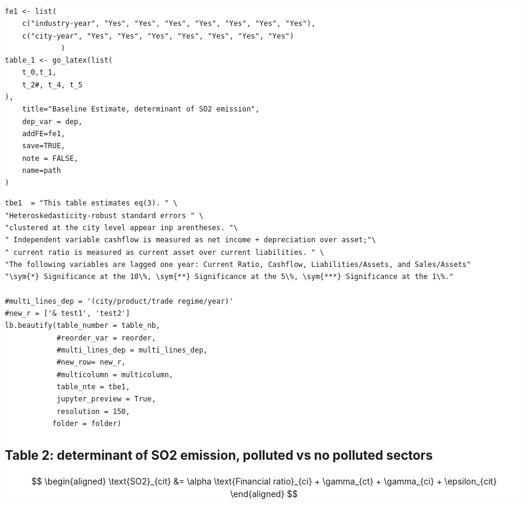 ```sos kernel="R"
fe1 <- list(
    c("industry-year", "Yes", "Yes", "Yes", "Yes", "Yes", "Yes", "Yes"),
    c("city-year", "Yes", "Yes", "Yes", "Yes", "Yes", "Yes", "Yes")
             )
table_1 <- go_latex(list(
    t_0,t_1,
    t_2#, t_4, t_5
),
    title="Baseline Estimate, determinant of SO2 emission",
    dep_var = dep,
    addFE=fe1,
    save=TRUE,
    note = FALSE,
    name=path
)
```

```sos kernel="SoS"
tbe1  = "This table estimates eq(3). " \
"Heteroskedasticity-robust standard errors " \
"clustered at the city level appear inp arentheses. "\
" Independent variable cashflow is measured as net income + depreciation over asset;"\
" current ratio is measured as current asset over current liabilities. " \
"The following variables are lagged one year: Current Ratio, Cashflow, Liabilities/Assets, and Sales/Assets"
"\sym{*} Significance at the 10\%, \sym{**} Significance at the 5\%, \sym{***} Significance at the 1\%."

#multi_lines_dep = '(city/product/trade regime/year)'
#new_r = ['& test1', 'test2']
lb.beautify(table_number = table_nb,
            #reorder_var = reorder,
            #multi_lines_dep = multi_lines_dep,
            #new_row= new_r,
            #multicolumn = multicolumn,
            table_nte = tbe1,
            jupyter_preview = True,
            resolution = 150,
           folder = folder)
```


## Table 2: determinant of SO2 emission, polluted vs no polluted sectors

$$
\begin{aligned}
\text{SO2}_{cit}  &= \alpha \text{Financial ratio}_{ci} + \gamma_{ct} + \gamma_{ci}  + \epsilon_{cit}
\end{aligned}
$$
